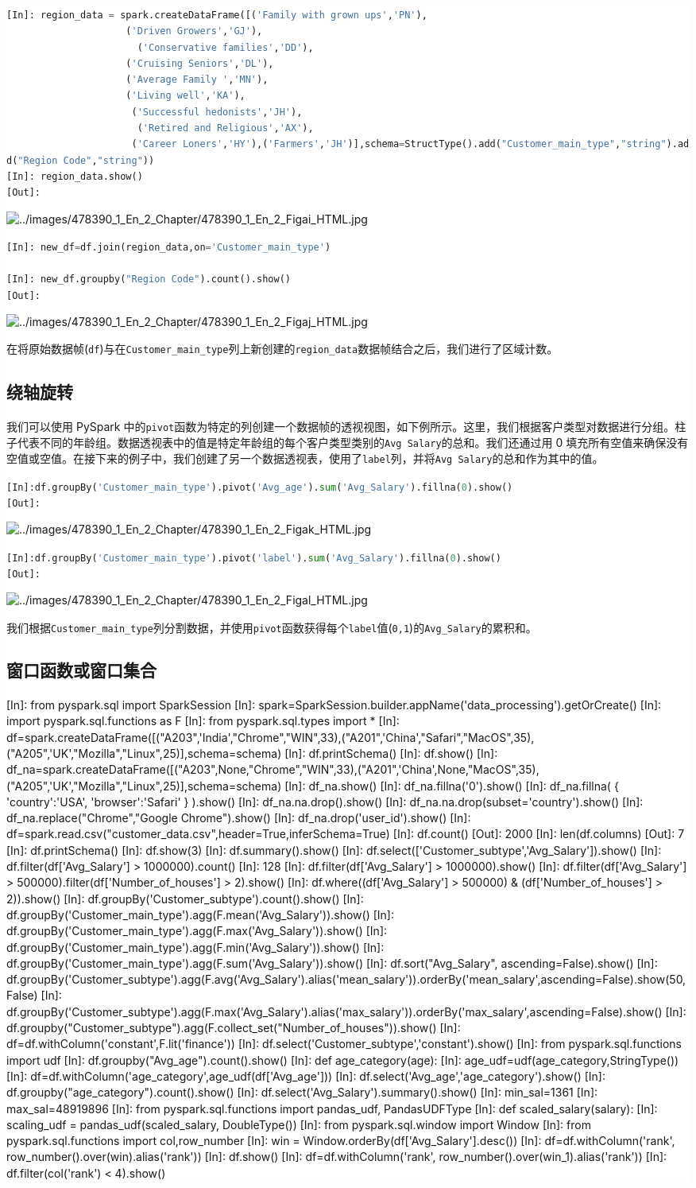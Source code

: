 ```py
[In]: region_data = spark.createDataFrame([('Family with grown ups','PN'),
                     ('Driven Growers','GJ'),
                       ('Conservative families','DD'),
                     ('Cruising Seniors','DL'),
                     ('Average Family ','MN'),
                     ('Living well','KA'),
                      ('Successful hedonists','JH'),
                       ('Retired and Religious','AX'),
                      ('Career Loners','HY'),('Farmers','JH')],schema=StructType().add("Customer_main_type","string").add("Region Code","string"))
[In]: region_data.show()
[Out]: 

```

![../images/478390_1_En_2_Chapter/478390_1_En_2_Figai_HTML.jpg](../images/478390_1_En_2_Chapter/478390_1_En_2_Figai_HTML.jpg)

```py
[In]: new_df=df.join(region_data,on='Customer_main_type')

[In]: new_df.groupby("Region Code").count().show()
[Out]:

```

![../images/478390_1_En_2_Chapter/478390_1_En_2_Figaj_HTML.jpg](../images/478390_1_En_2_Chapter/478390_1_En_2_Figaj_HTML.jpg)

在将原始数据帧(`df`)与在`Customer_main_type`列上新创建的`region_data`数据帧结合之后，我们进行了区域计数。

## 绕轴旋转

我们可以使用 PySpark 中的`pivot`函数为特定的列创建一个数据帧的透视视图，如下例所示。这里，我们根据客户类型对数据进行分组。柱子代表不同的年龄组。数据透视表中的值是特定年龄组的每个客户类型类别的`Avg Salary`的总和。我们还通过用 0 填充所有空值来确保没有空值或空值。在接下来的例子中，我们创建了另一个数据透视表，使用了`label`列，并将`Avg Salary`的总和作为其中的值。

```py
[In]:df.groupBy('Customer_main_type').pivot('Avg_age').sum('Avg_Salary').fillna(0).show()
[Out]:

```

![../images/478390_1_En_2_Chapter/478390_1_En_2_Figak_HTML.jpg](../images/478390_1_En_2_Chapter/478390_1_En_2_Figak_HTML.jpg)

```py
[In]:df.groupBy('Customer_main_type').pivot('label').sum('Avg_Salary').fillna(0).show()
[Out]:

```

![../images/478390_1_En_2_Chapter/478390_1_En_2_Figal_HTML.jpg](../images/478390_1_En_2_Chapter/478390_1_En_2_Figal_HTML.jpg)

我们根据`Customer_main_type`列分割数据，并使用`pivot`函数获得每个`label`值(`0,1`)的`Avg_Salary`的累积和。

## 窗口函数或窗口集合


[In]: from pyspark.sql import SparkSession
[In]: spark=SparkSession.builder.appName('data_processing').getOrCreate()
[In]: import pyspark.sql.functions as F
[In]: from pyspark.sql.types import *
[In]: df=spark.createDataFrame([("A203",'India',"Chrome","WIN",33),("A201",'China',"Safari","MacOS",35),("A205",'UK',"Mozilla","Linux",25)],schema=schema)
[In]: df.printSchema()
[In]: df.show()
[In]: df_na=spark.createDataFrame([("A203",None,"Chrome","WIN",33),("A201",'China',None,"MacOS",35),("A205",'UK',"Mozilla","Linux",25)],schema=schema)
[In]: df_na.show()
[In]: df_na.fillna('0').show()
[In]: df_na.fillna( { 'country':'USA', 'browser':'Safari' } ).show()
[In]: df_na.na.drop().show()
[In]: df_na.na.drop(subset='country').show()
[In]: df_na.replace("Chrome","Google Chrome").show()
[In]: df_na.drop('user_id').show()
[In]: df=spark.read.csv("customer_data.csv",header=True,inferSchema=True)
[In]: df.count()
[Out]: 2000
[In]: len(df.columns)
[Out]: 7
[In]: df.printSchema()
[In]: df.show(3)
[In]: df.summary().show()
[In]: df.select(['Customer_subtype','Avg_Salary']).show()
[In]: df.filter(df['Avg_Salary'] > 1000000).count()
[In]: 128
[In]: df.filter(df['Avg_Salary'] > 1000000).show()
[In]: df.filter(df['Avg_Salary'] > 500000).filter(df['Number_of_houses'] > 2).show()
[In]: df.where((df['Avg_Salary'] > 500000) & (df['Number_of_houses'] > 2)).show()
[In]: df.groupBy('Customer_subtype').count().show()
[In]: df.groupBy('Customer_main_type').agg(F.mean('Avg_Salary')).show()
[In]: df.groupBy('Customer_main_type').agg(F.max('Avg_Salary')).show()
[In]: df.groupBy('Customer_main_type').agg(F.min('Avg_Salary')).show()
[In]: df.groupBy('Customer_main_type').agg(F.sum('Avg_Salary')).show()
[In]: df.sort("Avg_Salary", ascending=False).show()
[In]: df.groupBy('Customer_subtype').agg(F.avg('Avg_Salary').alias('mean_salary')).orderBy('mean_salary',ascending=False).show(50,False)
[In]: df.groupBy('Customer_subtype').agg(F.max('Avg_Salary').alias('max_salary')).orderBy('max_salary',ascending=False).show()
[In]: df.groupby("Customer_subtype").agg(F.collect_set("Number_of_houses")).show()
[In]: df=df.withColumn('constant',F.lit('finance'))
[In]: df.select('Customer_subtype','constant').show()
[In]: from pyspark.sql.functions import udf
[In]: df.groupby("Avg_age").count().show()
[In]: def age_category(age):
[In]: age_udf=udf(age_category,StringType())
[In]: df=df.withColumn('age_category',age_udf(df['Avg_age']))
[In]: df.select('Avg_age','age_category').show()
[In]: df.groupby("age_category").count().show()
[In]: df.select('Avg_Salary').summary().show()
[In]: min_sal=1361
[In]: max_sal=48919896
[In]: from pyspark.sql.functions import pandas_udf, PandasUDFType
[In]: def scaled_salary(salary):
[In]: scaling_udf = pandas_udf(scaled_salary, DoubleType())
[In]: from pyspark.sql.window import Window
[In]: from pyspark.sql.functions import col,row_number
[In]: win = Window.orderBy(df['Avg_Salary'].desc())
[In]: df=df.withColumn('rank', row_number().over(win).alias('rank'))
[In]: df.show()
[In]: df=df.withColumn('rank', row_number().over(win_1).alias('rank'))
[In]: df.filter(col('rank') < 4).show()